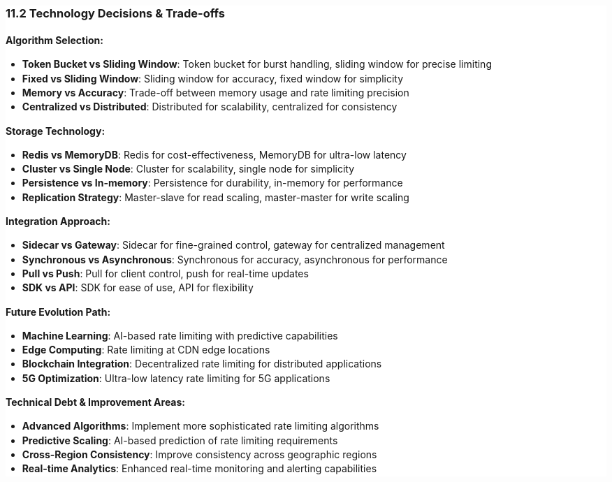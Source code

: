 ### 11.2 Technology Decisions & Trade-offs

**Algorithm Selection:**
- **Token Bucket vs Sliding Window**: Token bucket for burst handling, sliding window for precise limiting
- **Fixed vs Sliding Window**: Sliding window for accuracy, fixed window for simplicity
- **Memory vs Accuracy**: Trade-off between memory usage and rate limiting precision
- **Centralized vs Distributed**: Distributed for scalability, centralized for consistency

**Storage Technology:**
- **Redis vs MemoryDB**: Redis for cost-effectiveness, MemoryDB for ultra-low latency
- **Cluster vs Single Node**: Cluster for scalability, single node for simplicity
- **Persistence vs In-memory**: Persistence for durability, in-memory for performance
- **Replication Strategy**: Master-slave for read scaling, master-master for write scaling

**Integration Approach:**
- **Sidecar vs Gateway**: Sidecar for fine-grained control, gateway for centralized management
- **Synchronous vs Asynchronous**: Synchronous for accuracy, asynchronous for performance
- **Pull vs Push**: Pull for client control, push for real-time updates
- **SDK vs API**: SDK for ease of use, API for flexibility

**Future Evolution Path:**
- **Machine Learning**: AI-based rate limiting with predictive capabilities
- **Edge Computing**: Rate limiting at CDN edge locations
- **Blockchain Integration**: Decentralized rate limiting for distributed applications
- **5G Optimization**: Ultra-low latency rate limiting for 5G applications

**Technical Debt & Improvement Areas:**
- **Advanced Algorithms**: Implement more sophisticated rate limiting algorithms
- **Predictive Scaling**: AI-based prediction of rate limiting requirements
- **Cross-Region Consistency**: Improve consistency across geographic regions
- **Real-time Analytics**: Enhanced real-time monitoring and alerting capabilities
